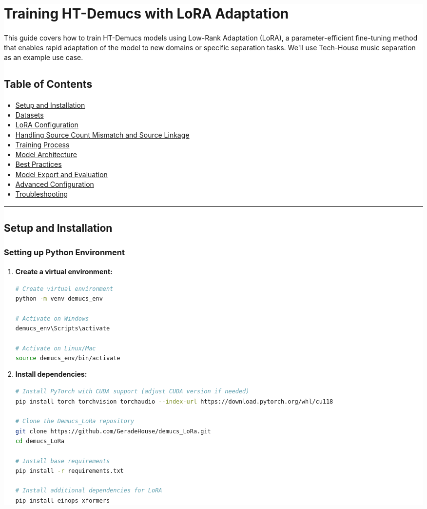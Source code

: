# Training HT-Demucs with LoRA Adaptation

This guide covers how to train HT-Demucs models using Low-Rank Adaptation (LoRA), a parameter-efficient fine-tuning method that enables rapid adaptation of the model to new domains or specific separation tasks. We'll use Tech-House music separation as an example use case.

## Table of Contents
- [Setup and Installation](#setup-and-installation)
- [Datasets](#datasets)
- [LoRA Configuration](#lora-configuration)
- [Handling Source Count Mismatch and Source Linkage](#handling-source-count-mismatch-and-source-linkage)
- [Training Process](#training-process)
- [Model Architecture](#model-architecture)
- [Best Practices](#best-practices)
- [Model Export and Evaluation](#model-export-and-evaluation)
- [Advanced Configuration](#advanced-configuration)
- [Troubleshooting](#troubleshooting)

---

## Setup and Installation

### Setting up Python Environment

1. **Create a virtual environment:**
   ```bash
   # Create virtual environment
   python -m venv demucs_env

   # Activate on Windows
   demucs_env\Scripts\activate

   # Activate on Linux/Mac
   source demucs_env/bin/activate
   ```

2. **Install dependencies:**
   ```bash
   # Install PyTorch with CUDA support (adjust CUDA version if needed)
   pip install torch torchvision torchaudio --index-url https://download.pytorch.org/whl/cu118

   # Clone the Demucs_LoRa repository
   git clone https://github.com/GeradeHouse/demucs_LoRa.git
   cd demucs_LoRa

   # Install base requirements
   pip install -r requirements.txt

   # Install additional dependencies for LoRA
   pip install einops xformers
   ```
